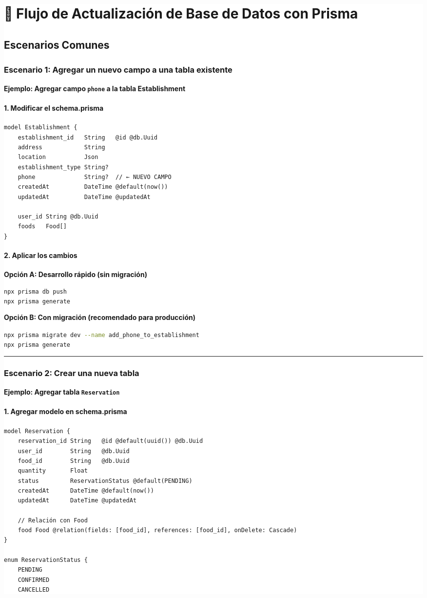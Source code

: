# 🔄 Flujo de Actualización de Base de Datos con Prisma

## Escenarios Comunes

### Escenario 1: Agregar un nuevo campo a una tabla existente

**Ejemplo: Agregar campo `phone` a la tabla Establishment**

#### 1. Modificar el schema.prisma
```prisma
model Establishment {
    establishment_id   String   @id @db.Uuid
    address            String
    location           Json
    establishment_type String?
    phone              String?  // ← NUEVO CAMPO
    createdAt          DateTime @default(now())
    updatedAt          DateTime @updatedAt
    
    user_id String @db.Uuid
    foods   Food[]
}
```

#### 2. Aplicar los cambios

**Opción A: Desarrollo rápido (sin migración)**
```bash
npx prisma db push
npx prisma generate
```

**Opción B: Con migración (recomendado para producción)**
```bash
npx prisma migrate dev --name add_phone_to_establishment
npx prisma generate
```

---

### Escenario 2: Crear una nueva tabla

**Ejemplo: Agregar tabla `Reservation`**

#### 1. Agregar modelo en schema.prisma
```prisma
model Reservation {
    reservation_id String   @id @default(uuid()) @db.Uuid
    user_id        String   @db.Uuid
    food_id        String   @db.Uuid
    quantity       Float
    status         ReservationStatus @default(PENDING)
    createdAt      DateTime @default(now())
    updatedAt      DateTime @updatedAt
    
    // Relación con Food
    food Food @relation(fields: [food_id], references: [food_id], onDelete: Cascade)
}

enum ReservationStatus {
    PENDING
    CONFIRMED
    CANCELLED
```